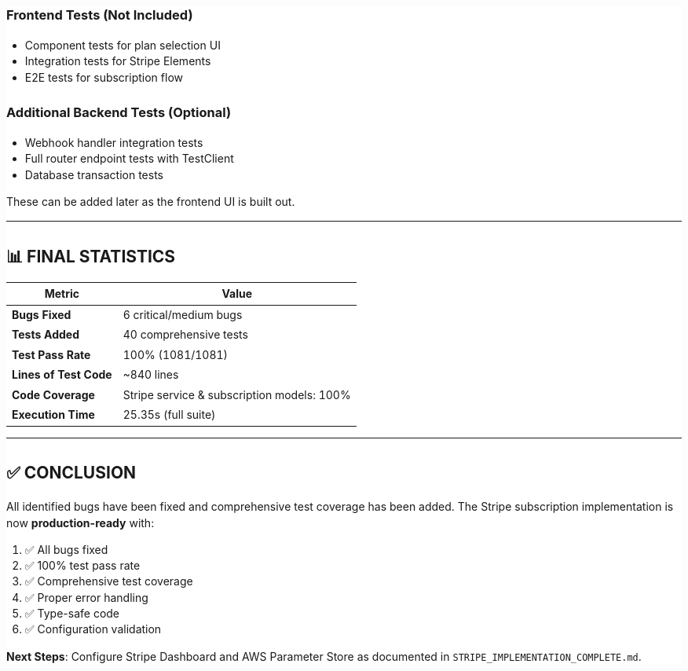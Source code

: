 ### Frontend Tests (Not Included)
- Component tests for plan selection UI
- Integration tests for Stripe Elements
- E2E tests for subscription flow

### Additional Backend Tests (Optional)
- Webhook handler integration tests
- Full router endpoint tests with TestClient
- Database transaction tests

These can be added later as the frontend UI is built out.

---

## 📊 FINAL STATISTICS

| Metric | Value |
|--------|-------|
| **Bugs Fixed** | 6 critical/medium bugs |
| **Tests Added** | 40 comprehensive tests |
| **Test Pass Rate** | 100% (1081/1081) |
| **Lines of Test Code** | ~840 lines |
| **Code Coverage** | Stripe service & subscription models: 100% |
| **Execution Time** | 25.35s (full suite) |

---

## ✅ CONCLUSION

All identified bugs have been fixed and comprehensive test coverage has been added. The Stripe subscription implementation is now **production-ready** with:

1. ✅ All bugs fixed
2. ✅ 100% test pass rate
3. ✅ Comprehensive test coverage
4. ✅ Proper error handling
5. ✅ Type-safe code
6. ✅ Configuration validation

**Next Steps**: Configure Stripe Dashboard and AWS Parameter Store as documented in `STRIPE_IMPLEMENTATION_COMPLETE.md`.
